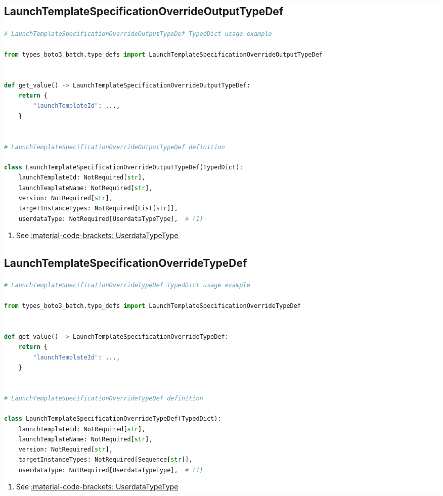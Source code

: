 ## LaunchTemplateSpecificationOverrideOutputTypeDef

```python
# LaunchTemplateSpecificationOverrideOutputTypeDef TypedDict usage example

from types_boto3_batch.type_defs import LaunchTemplateSpecificationOverrideOutputTypeDef


def get_value() -> LaunchTemplateSpecificationOverrideOutputTypeDef:
    return {
        "launchTemplateId": ...,
    }


# LaunchTemplateSpecificationOverrideOutputTypeDef definition

class LaunchTemplateSpecificationOverrideOutputTypeDef(TypedDict):
    launchTemplateId: NotRequired[str],
    launchTemplateName: NotRequired[str],
    version: NotRequired[str],
    targetInstanceTypes: NotRequired[List[str]],
    userdataType: NotRequired[UserdataTypeType],  # (1)
```

1. See [:material-code-brackets: UserdataTypeType](./literals.md#userdatatypetype)

## LaunchTemplateSpecificationOverrideTypeDef

```python
# LaunchTemplateSpecificationOverrideTypeDef TypedDict usage example

from types_boto3_batch.type_defs import LaunchTemplateSpecificationOverrideTypeDef


def get_value() -> LaunchTemplateSpecificationOverrideTypeDef:
    return {
        "launchTemplateId": ...,
    }


# LaunchTemplateSpecificationOverrideTypeDef definition

class LaunchTemplateSpecificationOverrideTypeDef(TypedDict):
    launchTemplateId: NotRequired[str],
    launchTemplateName: NotRequired[str],
    version: NotRequired[str],
    targetInstanceTypes: NotRequired[Sequence[str]],
    userdataType: NotRequired[UserdataTypeType],  # (1)
```

1. See [:material-code-brackets: UserdataTypeType](./literals.md#userdatatypetype)
